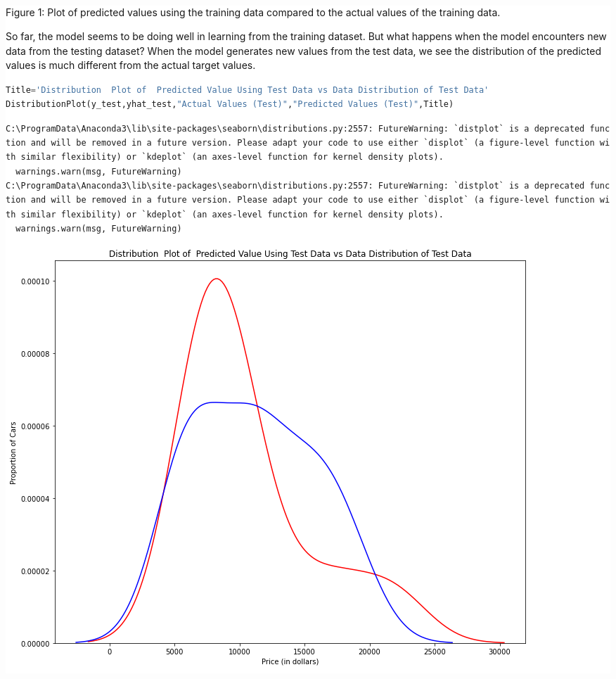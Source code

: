 

Figure 1: Plot of predicted values using the training data compared to the actual values of the training data.


So far, the model seems to be doing well in learning from the training dataset. But what happens when the model encounters new data from the testing dataset? When the model generates new values from the test data, we see the distribution of the predicted values is much different from the actual target values.



```python
Title='Distribution  Plot of  Predicted Value Using Test Data vs Data Distribution of Test Data'
DistributionPlot(y_test,yhat_test,"Actual Values (Test)","Predicted Values (Test)",Title)
```

    C:\ProgramData\Anaconda3\lib\site-packages\seaborn\distributions.py:2557: FutureWarning: `distplot` is a deprecated function and will be removed in a future version. Please adapt your code to use either `displot` (a figure-level function with similar flexibility) or `kdeplot` (an axes-level function for kernel density plots).
      warnings.warn(msg, FutureWarning)
    C:\ProgramData\Anaconda3\lib\site-packages\seaborn\distributions.py:2557: FutureWarning: `distplot` is a deprecated function and will be removed in a future version. Please adapt your code to use either `displot` (a figure-level function with similar flexibility) or `kdeplot` (an axes-level function for kernel density plots).
      warnings.warn(msg, FutureWarning)
    


    
![png](output_68_1.png)
    